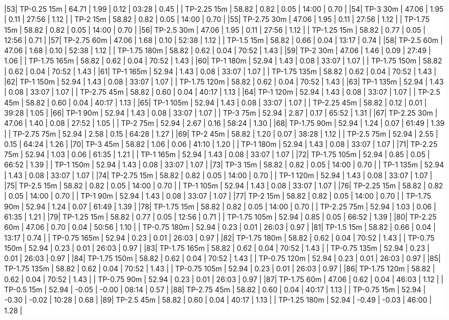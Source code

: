 |53| TP-0.25 15m | 64.71 | 1.99 | 0.12 | 03:28 | 0.45 |     | TP-2.25 15m | 58.82 | 0.82 | 0.05 | 14:00 | 0.70 |
|54| TP-3 30m | 47.06 | 1.95 | 0.11 | 27:56 | 1.12 |     | TP-2 15m | 58.82 | 0.82 | 0.05 | 14:00 | 0.70 |
|55| TP-2.75 30m | 47.06 | 1.95 | 0.11 | 27:56 | 1.12 |     | TP-1.75 15m | 58.82 | 0.82 | 0.05 | 14:00 | 0.70 |
|56| TP-2.5 30m | 47.06 | 1.95 | 0.11 | 27:56 | 1.12 |     | TP-1.25 15m | 58.82 | 0.77 | 0.05 | 12:56 | 0.71 |
|57| TP-2.75 60m | 47.06 | 1.68 | 0.10 | 52:38 | 1.12 |     | TP-1.5 15m | 58.82 | 0.66 | 0.04 | 13:17 | 0.74 |
|58| TP-2.5 60m | 47.06 | 1.68 | 0.10 | 52:38 | 1.12 |     | TP-1.75 180m | 58.82 | 0.62 | 0.04 | 70:52 | 1.43 |
|59| TP-2 30m | 47.06 | 1.46 | 0.09 | 27:49 | 1.06 |     | TP-1.75 165m | 58.82 | 0.62 | 0.04 | 70:52 | 1.43 |
|60| TP-1 180m | 52.94 | 1.43 | 0.08 | 33:07 | 1.07 |     | TP-1.75 150m | 58.82 | 0.62 | 0.04 | 70:52 | 1.43 |
|61| TP-1 165m | 52.94 | 1.43 | 0.08 | 33:07 | 1.07 |     | TP-1.75 135m | 58.82 | 0.62 | 0.04 | 70:52 | 1.43 |
|62| TP-1 150m | 52.94 | 1.43 | 0.08 | 33:07 | 1.07 |     | TP-1.75 120m | 58.82 | 0.62 | 0.04 | 70:52 | 1.43 |
|63| TP-1 135m | 52.94 | 1.43 | 0.08 | 33:07 | 1.07 |     | TP-2.75 45m | 58.82 | 0.60 | 0.04 | 40:17 | 1.13 |
|64| TP-1 120m | 52.94 | 1.43 | 0.08 | 33:07 | 1.07 |     | TP-2.5 45m | 58.82 | 0.60 | 0.04 | 40:17 | 1.13 |
|65| TP-1 105m | 52.94 | 1.43 | 0.08 | 33:07 | 1.07 |     | TP-2.25 45m | 58.82 | 0.12 | 0.01 | 39:28 | 1.05 |
|66| TP-1 90m | 52.94 | 1.43 | 0.08 | 33:07 | 1.07 |     | TP-3 75m | 52.94 | 2.87 | 0.17 | 65:52 | 1.31 |
|67| TP-2.25 30m | 47.06 | 1.40 | 0.08 | 27:52 | 1.05 |     | TP-2 75m | 52.94 | 2.67 | 0.16 | 58:24 | 1.30 |
|68| TP-1.75 90m | 52.94 | 1.24 | 0.07 | 61:49 | 1.39 |     | TP-2.75 75m | 52.94 | 2.58 | 0.15 | 64:28 | 1.27 |
|69| TP-2 45m | 58.82 | 1.20 | 0.07 | 38:28 | 1.12 |     | TP-2.5 75m | 52.94 | 2.55 | 0.15 | 64:24 | 1.26 |
|70| TP-3 45m | 58.82 | 1.06 | 0.06 | 41:10 | 1.20 |     | TP-1 180m | 52.94 | 1.43 | 0.08 | 33:07 | 1.07 |
|71| TP-2.25 75m | 52.94 | 1.03 | 0.06 | 61:35 | 1.21 |     | TP-1 165m | 52.94 | 1.43 | 0.08 | 33:07 | 1.07 |
|72| TP-1.75 105m | 52.94 | 0.85 | 0.05 | 66:52 | 1.39 |     | TP-1 150m | 52.94 | 1.43 | 0.08 | 33:07 | 1.07 |
|73| TP-3 15m | 58.82 | 0.82 | 0.05 | 14:00 | 0.70 |     | TP-1 135m | 52.94 | 1.43 | 0.08 | 33:07 | 1.07 |
|74| TP-2.75 15m | 58.82 | 0.82 | 0.05 | 14:00 | 0.70 |     | TP-1 120m | 52.94 | 1.43 | 0.08 | 33:07 | 1.07 |
|75| TP-2.5 15m | 58.82 | 0.82 | 0.05 | 14:00 | 0.70 |     | TP-1 105m | 52.94 | 1.43 | 0.08 | 33:07 | 1.07 |
|76| TP-2.25 15m | 58.82 | 0.82 | 0.05 | 14:00 | 0.70 |     | TP-1 90m | 52.94 | 1.43 | 0.08 | 33:07 | 1.07 |
|77| TP-2 15m | 58.82 | 0.82 | 0.05 | 14:00 | 0.70 |     | TP-1.75 90m | 52.94 | 1.24 | 0.07 | 61:49 | 1.39 |
|78| TP-1.75 15m | 58.82 | 0.82 | 0.05 | 14:00 | 0.70 |     | TP-2.25 75m | 52.94 | 1.03 | 0.06 | 61:35 | 1.21 |
|79| TP-1.25 15m | 58.82 | 0.77 | 0.05 | 12:56 | 0.71 |     | TP-1.75 105m | 52.94 | 0.85 | 0.05 | 66:52 | 1.39 |
|80| TP-2.25 60m | 47.06 | 0.70 | 0.04 | 50:56 | 1.10 |     | TP-0.75 180m | 52.94 | 0.23 | 0.01 | 26:03 | 0.97 |
|81| TP-1.5 15m | 58.82 | 0.66 | 0.04 | 13:17 | 0.74 |     | TP-0.75 165m | 52.94 | 0.23 | 0.01 | 26:03 | 0.97 |
|82| TP-1.75 180m | 58.82 | 0.62 | 0.04 | 70:52 | 1.43 |     | TP-0.75 150m | 52.94 | 0.23 | 0.01 | 26:03 | 0.97 |
|83| TP-1.75 165m | 58.82 | 0.62 | 0.04 | 70:52 | 1.43 |     | TP-0.75 135m | 52.94 | 0.23 | 0.01 | 26:03 | 0.97 |
|84| TP-1.75 150m | 58.82 | 0.62 | 0.04 | 70:52 | 1.43 |     | TP-0.75 120m | 52.94 | 0.23 | 0.01 | 26:03 | 0.97 |
|85| TP-1.75 135m | 58.82 | 0.62 | 0.04 | 70:52 | 1.43 |     | TP-0.75 105m | 52.94 | 0.23 | 0.01 | 26:03 | 0.97 |
|86| TP-1.75 120m | 58.82 | 0.62 | 0.04 | 70:52 | 1.43 |     | TP-0.75 90m | 52.94 | 0.23 | 0.01 | 26:03 | 0.97 |
|87| TP-1.75 60m | 47.06 | 0.62 | 0.04 | 46:03 | 1.12 |     | TP-0.5 15m | 52.94 | -0.05 | -0.00 | 08:14 | 0.57 |
|88| TP-2.75 45m | 58.82 | 0.60 | 0.04 | 40:17 | 1.13 |     | TP-0.75 15m | 52.94 | -0.30 | -0.02 | 10:28 | 0.68 |
|89| TP-2.5 45m | 58.82 | 0.60 | 0.04 | 40:17 | 1.13 |     | TP-1.25 180m | 52.94 | -0.49 | -0.03 | 46:00 | 1.28 |